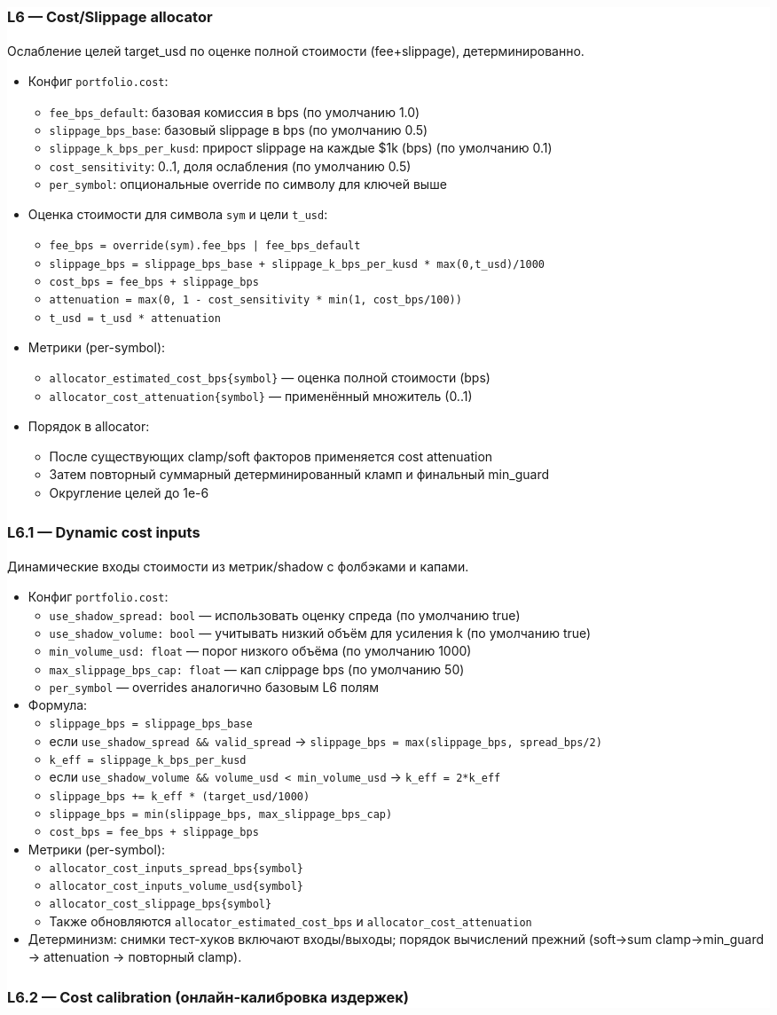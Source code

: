 ### L6 — Cost/Slippage allocator

Ослабление целей target_usd по оценке полной стоимости (fee+slippage), детерминированно.

- Конфиг `portfolio.cost`:
  - `fee_bps_default`: базовая комиссия в bps (по умолчанию 1.0)
  - `slippage_bps_base`: базовый slippage в bps (по умолчанию 0.5)
  - `slippage_k_bps_per_kusd`: прирост slippage на каждые $1k (bps) (по умолчанию 0.1)
  - `cost_sensitivity`: 0..1, доля ослабления (по умолчанию 0.5)
  - `per_symbol`: опциональные override по символу для ключей выше

- Оценка стоимости для символа `sym` и цели `t_usd`:
  - `fee_bps = override(sym).fee_bps | fee_bps_default`
  - `slippage_bps = slippage_bps_base + slippage_k_bps_per_kusd * max(0,t_usd)/1000`
  - `cost_bps = fee_bps + slippage_bps`
  - `attenuation = max(0, 1 - cost_sensitivity * min(1, cost_bps/100))`
  - `t_usd = t_usd * attenuation`

- Метрики (per-symbol):
  - `allocator_estimated_cost_bps{symbol}` — оценка полной стоимости (bps)
  - `allocator_cost_attenuation{symbol}` — применённый множитель (0..1)

- Порядок в allocator:
  - После существующих clamp/soft факторов применяется cost attenuation
  - Затем повторный суммарный детерминированный кламп и финальный min_guard
  - Округление целей до 1e-6

### L6.1 — Dynamic cost inputs

Динамические входы стоимости из метрик/shadow с фолбэками и капами.

- Конфиг `portfolio.cost`:
  - `use_shadow_spread: bool` — использовать оценку спреда (по умолчанию true)
  - `use_shadow_volume: bool` — учитывать низкий объём для усиления k (по умолчанию true)
  - `min_volume_usd: float` — порог низкого объёма (по умолчанию 1000)
  - `max_slippage_bps_cap: float` — кап слippage bps (по умолчанию 50)
  - `per_symbol` — overrides аналогично базовым L6 полям
- Формула:
  - `slippage_bps = slippage_bps_base`
  - если `use_shadow_spread && valid_spread` → `slippage_bps = max(slippage_bps, spread_bps/2)`
  - `k_eff = slippage_k_bps_per_kusd`
  - если `use_shadow_volume && volume_usd < min_volume_usd` → `k_eff = 2*k_eff`
  - `slippage_bps += k_eff * (target_usd/1000)`
  - `slippage_bps = min(slippage_bps, max_slippage_bps_cap)`
  - `cost_bps = fee_bps + slippage_bps`
- Метрики (per-symbol):
  - `allocator_cost_inputs_spread_bps{symbol}`
  - `allocator_cost_inputs_volume_usd{symbol}`
  - `allocator_cost_slippage_bps{symbol}`
  - Также обновляются `allocator_estimated_cost_bps` и `allocator_cost_attenuation`
- Детерминизм: снимки тест-хуков включают входы/выходы; порядок вычислений прежний (soft→sum clamp→min_guard → attenuation → повторный clamp).

### L6.2 — Cost calibration (онлайн-калибровка издержек)
